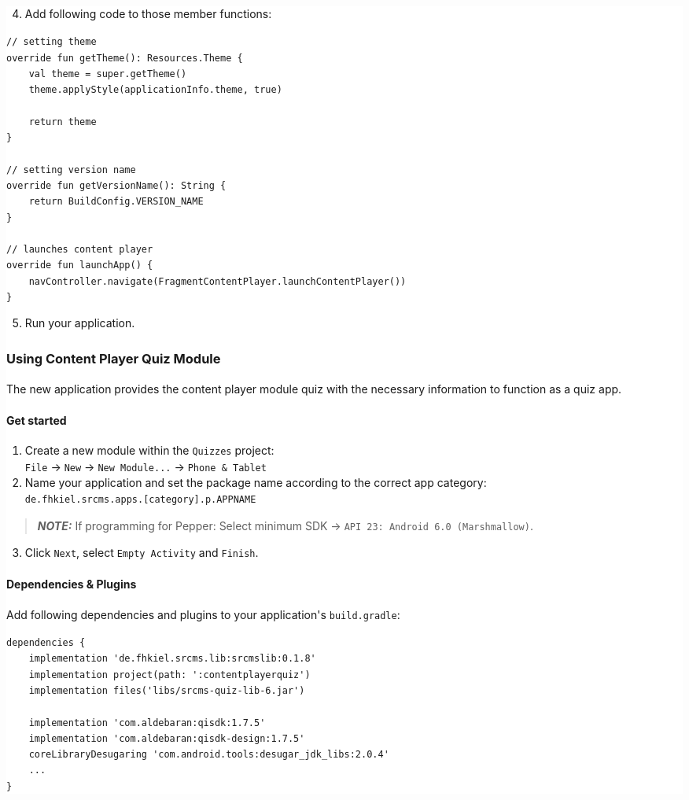 4. Add following code to those member functions:
```
// setting theme
override fun getTheme(): Resources.Theme {
    val theme = super.getTheme()
    theme.applyStyle(applicationInfo.theme, true)

    return theme
}

// setting version name
override fun getVersionName(): String {
    return BuildConfig.VERSION_NAME
}

// launches content player
override fun launchApp() {
    navController.navigate(FragmentContentPlayer.launchContentPlayer())
}

```
5. Run your application.


### Using Content Player Quiz Module 
The new application provides the content player module quiz with the necessary information to function as a quiz app.

#### Get started
1. Create a new module within the `Quizzes` project: <br> `File` &rarr; `New` &rarr; `New Module...` &rarr; `Phone & Tablet` 
2. Name your application and set the package name according to the correct app category: <br> `de.fhkiel.srcms.apps.[category].p.APPNAME`

> **_NOTE:_**  If programming for Pepper: Select minimum SDK &rarr; `API 23: Android 6.0 (Marshmallow)`.

3. Click `Next`, select `Empty Activity` and `Finish`.

#### Dependencies & Plugins
Add following dependencies and plugins to your application's `build.gradle`:
```
dependencies {
    implementation 'de.fhkiel.srcms.lib:srcmslib:0.1.8'
    implementation project(path: ':contentplayerquiz')
    implementation files('libs/srcms-quiz-lib-6.jar')

    implementation 'com.aldebaran:qisdk:1.7.5'
    implementation 'com.aldebaran:qisdk-design:1.7.5'
    coreLibraryDesugaring 'com.android.tools:desugar_jdk_libs:2.0.4'
    ...
}
```
